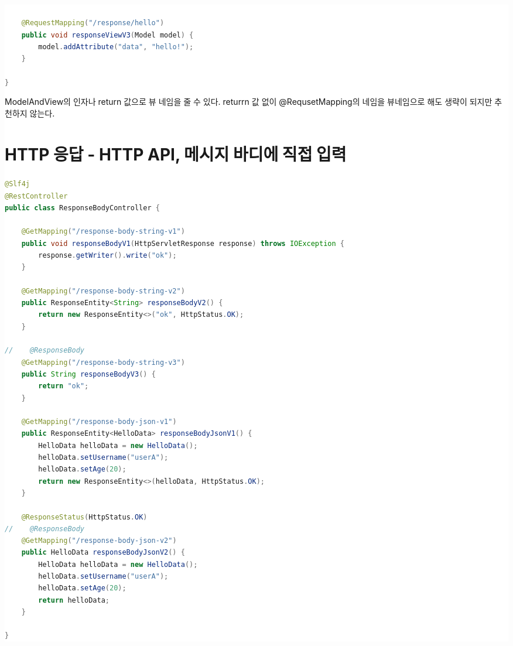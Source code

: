 ```java

    @RequestMapping("/response/hello")
    public void responseViewV3(Model model) {
        model.addAttribute("data", "hello!");
    }

}

```

ModelAndView의 인자나 return 값으로 뷰 네임을 줄 수 있다.
returrn 값 없이 @RequsetMapping의 네임을 뷰네임으로 해도 생략이 되지만 추천하지 않는다.

# HTTP 응답 - HTTP API, 메시지 바디에 직접 입력

```java
@Slf4j
@RestController
public class ResponseBodyController {

    @GetMapping("/response-body-string-v1")
    public void responseBodyV1(HttpServletResponse response) throws IOException {
        response.getWriter().write("ok");
    }

    @GetMapping("/response-body-string-v2")
    public ResponseEntity<String> responseBodyV2() {
        return new ResponseEntity<>("ok", HttpStatus.OK);
    }

//    @ResponseBody
    @GetMapping("/response-body-string-v3")
    public String responseBodyV3() {
        return "ok";
    }

    @GetMapping("/response-body-json-v1")
    public ResponseEntity<HelloData> responseBodyJsonV1() {
        HelloData helloData = new HelloData();
        helloData.setUsername("userA");
        helloData.setAge(20);
        return new ResponseEntity<>(helloData, HttpStatus.OK);
    }

    @ResponseStatus(HttpStatus.OK)
//    @ResponseBody
    @GetMapping("/response-body-json-v2")
    public HelloData responseBodyJsonV2() {
        HelloData helloData = new HelloData();
        helloData.setUsername("userA");
        helloData.setAge(20);
        return helloData;
    }

}
```
